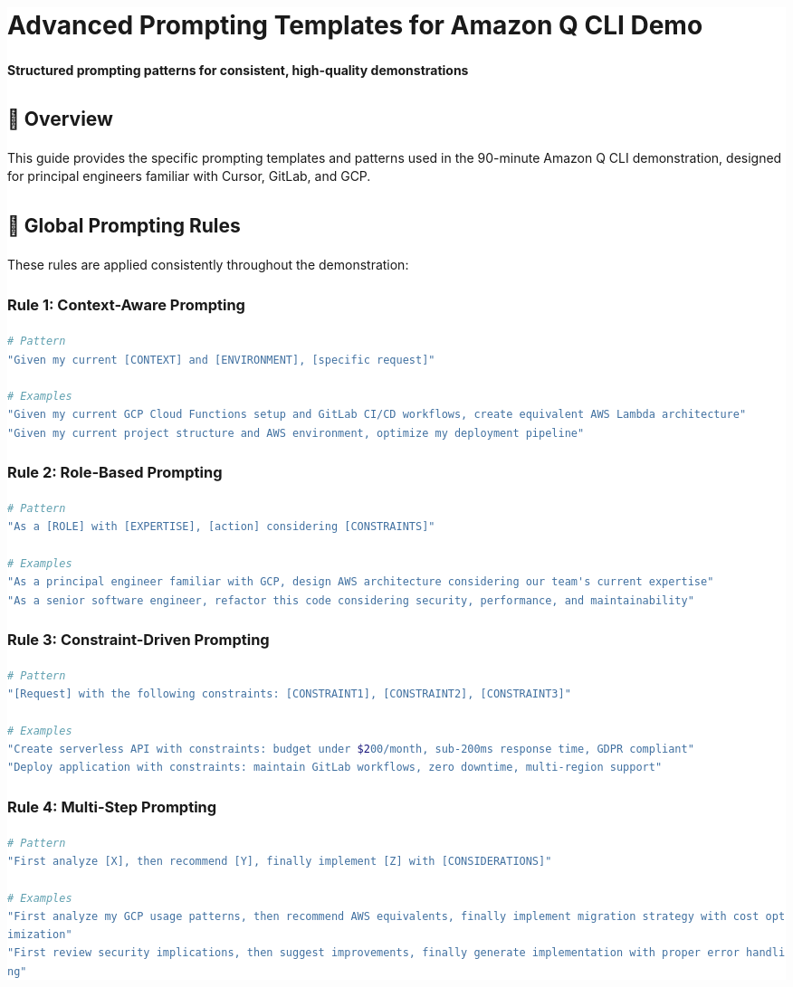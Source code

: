 # Advanced Prompting Templates for Amazon Q CLI Demo

**Structured prompting patterns for consistent, high-quality demonstrations**

## 🎯 Overview

This guide provides the specific prompting templates and patterns used in the 90-minute Amazon Q CLI demonstration, designed for principal engineers familiar with Cursor, GitLab, and GCP.

## 🧠 Global Prompting Rules

These rules are applied consistently throughout the demonstration:

### Rule 1: Context-Aware Prompting
```bash
# Pattern
"Given my current [CONTEXT] and [ENVIRONMENT], [specific request]"

# Examples
"Given my current GCP Cloud Functions setup and GitLab CI/CD workflows, create equivalent AWS Lambda architecture"
"Given my current project structure and AWS environment, optimize my deployment pipeline"
```

### Rule 2: Role-Based Prompting
```bash
# Pattern
"As a [ROLE] with [EXPERTISE], [action] considering [CONSTRAINTS]"

# Examples
"As a principal engineer familiar with GCP, design AWS architecture considering our team's current expertise"
"As a senior software engineer, refactor this code considering security, performance, and maintainability"
```

### Rule 3: Constraint-Driven Prompting
```bash
# Pattern
"[Request] with the following constraints: [CONSTRAINT1], [CONSTRAINT2], [CONSTRAINT3]"

# Examples
"Create serverless API with constraints: budget under $200/month, sub-200ms response time, GDPR compliant"
"Deploy application with constraints: maintain GitLab workflows, zero downtime, multi-region support"
```

### Rule 4: Multi-Step Prompting
```bash
# Pattern
"First analyze [X], then recommend [Y], finally implement [Z] with [CONSIDERATIONS]"

# Examples
"First analyze my GCP usage patterns, then recommend AWS equivalents, finally implement migration strategy with cost optimization"
"First review security implications, then suggest improvements, finally generate implementation with proper error handling"
```
